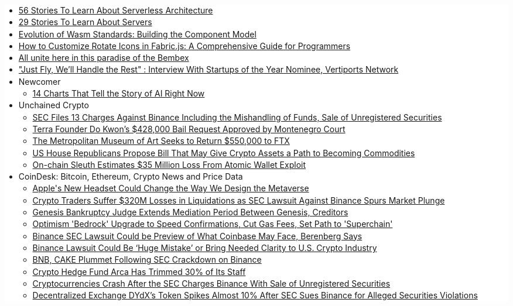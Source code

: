   - [56 Stories To Learn About Serverless Architecture](https://hackernoon.com/56-stories-to-learn-about-serverless-architecture?source=rss)
  - [29 Stories To Learn About Servers](https://hackernoon.com/29-stories-to-learn-about-servers?source=rss)
  - [Evolution of Wasm Standards: Building the Component Model](https://hackernoon.com/evolution-of-wasm-standards-building-the-component-model?source=rss)
  - [How to Customize Rotate Icons in Fabric.js: A Comprehensive Guide for Programmers](https://hackernoon.com/how-to-customize-rotate-icons-in-fabricjs-a-comprehensive-guide-for-programmers?source=rss)
  - [All unite here in this paradise of the Bembex](https://hackernoon.com/all-unite-here-in-this-paradise-of-the-bembex?source=rss)
  - ["Just Fly, We’ll Handle the Rest" : Interview With Startups of the Year Nominee, Vertiports Network](https://hackernoon.com/just-fly-well-handle-the-rest-interview-with-startups-of-the-year-nominee-vetriports-network?source=rss)
- Newcomer
  - [14 Charts That Tell the Story of AI Right Now](https://www.newcomer.co/p/14-charts-that-tell-the-story-of)
- Unchained Crypto
  - [SEC Files 13 Charges Against Binance Including the Mishandling of Funds, Sale of Unregistered Securities](https://unchainedcrypto.com/sec-files-charges-against-binance/)
  - [Terra Founder Do Kwon’s $428,000 Bail Request Approved by Montenegro Court](https://unchainedcrypto.com/terra-founder-do-kwons-428000-bail-request-approved-by-montenegro-court/)
  - [The Metropolitan Museum of Art Seeks to Return $550,000 to FTX](https://unchainedcrypto.com/the-metropolitan-museum-of-art-seeks-to-return-550000-to-ftx/)
  - [US House Republicans Propose Bill That May Give Crypto Assets a Path to Becoming Commodities](https://unchainedcrypto.com/us-house-republicans-propose-bill-that-give-crypto-assets-a-path-to-becoming-commodities/)
  - [On-chain Sleuth Estimates $35 Million Loss From Atomic Wallet Exploit](https://unchainedcrypto.com/on-chain-sleuth-estimates-35-million-loss-from-atomic-wallet-exploit/)
- CoinDesk: Bitcoin, Ethereum, Crypto News and Price Data
  - [Apple's New Headset Could Change the Way We Design the Metaverse](https://www.coindesk.com/web3/2023/06/05/apples-new-headset-could-change-the-way-we-design-the-metaverse/?utm_medium=referral&utm_source=rss&utm_campaign=headlines)
  - [Crypto Traders Suffer $320M Losses in Liquidations as SEC Lawsuit Against Binance Spurs Market Plunge](https://www.coindesk.com/markets/2023/06/05/crypto-traders-suffer-320m-losses-in-liquidations-as-sec-lawsuit-against-binance-spurs-market-plunge/?utm_medium=referral&utm_source=rss&utm_campaign=headlines)
  - [Genesis Bankruptcy Judge Extends Mediation Period Between Genesis, Creditors](https://www.coindesk.com/policy/2023/06/05/genesis-bankruptcy-judge-extends-mediation-period-between-genesis-creditors/?utm_medium=referral&utm_source=rss&utm_campaign=headlines)
  - [Optimism 'Bedrock' Upgrade to Speed Confirmations, Cut Gas Fees, Set Path to 'Superchain'](https://www.coindesk.com/tech/2023/06/05/optimism-bedrock-upgrade-to-speed-confirmations-cut-gas-fees-set-path-to-superchain/?utm_medium=referral&utm_source=rss&utm_campaign=headlines)
  - [Binance SEC Lawsuit Could be Preview of What Coinbase May Face, Berenberg Says](https://www.coindesk.com/business/2023/06/05/binance-sec-lawsuit-could-be-preview-of-what-coinbase-may-face-berenberg-says/?utm_medium=referral&utm_source=rss&utm_campaign=headlines)
  - [Binance Lawsuit Could Be ‘Huge Mistake’ or Bring Needed Clarity to U.S. Crypto Industry](https://www.coindesk.com/policy/2023/06/05/binance-lawsuit-could-be-huge-mistake-or-bring-needed-clarity-to-us-crypto-industry/?utm_medium=referral&utm_source=rss&utm_campaign=headlines)
  - [BNB, CAKE Plummet Following SEC Crackdown on Binance](https://www.coindesk.com/markets/2023/06/05/bnb-cake-plummet-following-sec-crackdown-on-binance/?utm_medium=referral&utm_source=rss&utm_campaign=headlines)
  - [Crypto Hedge Fund Arca Has Trimmed 30% of  Its Staff](https://www.coindesk.com/business/2023/06/05/crypto-hedge-fund-arca-laid-off-30-of-staff-citing-bear-market-regulatory-uncertainty/?utm_medium=referral&utm_source=rss&utm_campaign=headlines)
  - [Cryptocurrencies Crash After the SEC Charges Binance With Sale of Unregistered Securities](https://www.coindesk.com/markets/2023/06/05/cryptocurrencies-tumble-after-the-sec-charges-binance-with-sale-of-unregistered-securities/?utm_medium=referral&utm_source=rss&utm_campaign=headlines)
  - [Decentralized Exchange DYdX’s Token Spikes Almost 10% After SEC Sues Binance for Alleged Securities Violations](https://www.coindesk.com/markets/2023/06/05/decentralized-exchange-dydxs-token-spikes-almost-10-after-sec-sues-binance-for-alleged-securities-violations/?utm_medium=referral&utm_source=rss&utm_campaign=headlines)